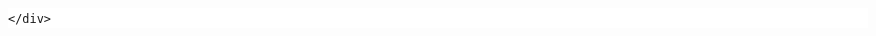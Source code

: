     </div>
</script>

<div id="sponsor-0" class="container-sponsor container-sponsor-zzzprojects" style="display: none;">
	<a href="https://entityframework-extensions.net/" onclick="ga('send', 'event', { eventAction: 'sponsor-ef-extensions' });" target="_blank">
		<img src="/Content/images/sponsor/zzzprojects-logo-50x36.png"/>
		<div class="text">
			Entity Framework Extensions - Fastest Way of Inserting Entities
			<span>Trusted by over 5000 business to improve their application performance</span>
    </div>
		<span class="link">Try It</span>
	</a>
</div>

<div id="sponsor-1" class="container-sponsor container-sponsor-zzzprojects" style="display: none;">
	<a href="https://entityframework-extensions.net/" onclick="ga('send', 'event', { eventAction: 'sponsor-ef-extensions' });" target="_blank">
		<img src="/Content/images/sponsor/zzzprojects-logo-50x36.png"/>
		<div class="text">
			Entity Framework Extensions - Bulk Extensions to Improve Performance
			<span>BulkInsert | BulkUpdate | BulkMerge | BulkSaveChanges | WhereBulkContains</span>
		</div>
		<span class="link">Learn More</span>
	</a>
</div>

<div id="sponsor-2" class="container-sponsor container-sponsor-zzzprojects" style="display: none;">
	<a href="https://entityframework-extensions.net/" onclick="ga('send', 'event', { eventAction: 'sponsor-ef-extensions' });" target="_blank">
		<img src="/Content/images/sponsor/zzzprojects-logo-50x36.png"/>
		<div class="text">
			Entity Framework Extensions - Bulk Insert Entities with EF Core
			<span>Over 20 million downloads | Support all EF6 and EF Core versions</span>
		</div>
		<span class="link">Learn More</span>
	</a>
</div>

<div id="sponsor-3" class="container-sponsor container-sponsor-zzzprojects" style="display: none;">
	<a href="https://dapper-plus.net/" onclick="ga('send', 'event', { eventAction: 'sponsor-dapper-plus' });" target="_blank">
		<img src="/Content/images/sponsor/zzzprojects-logo-50x36.png"/>
		<div class="text">
			Dapper Plus - A Must Have Extensions to Boost your Performance
			<span>Extend your IDbConnection with High-Performance Bulk Operations</span>
		</div>
		<span class="link">Learn More</span>
	</a>
</div>
